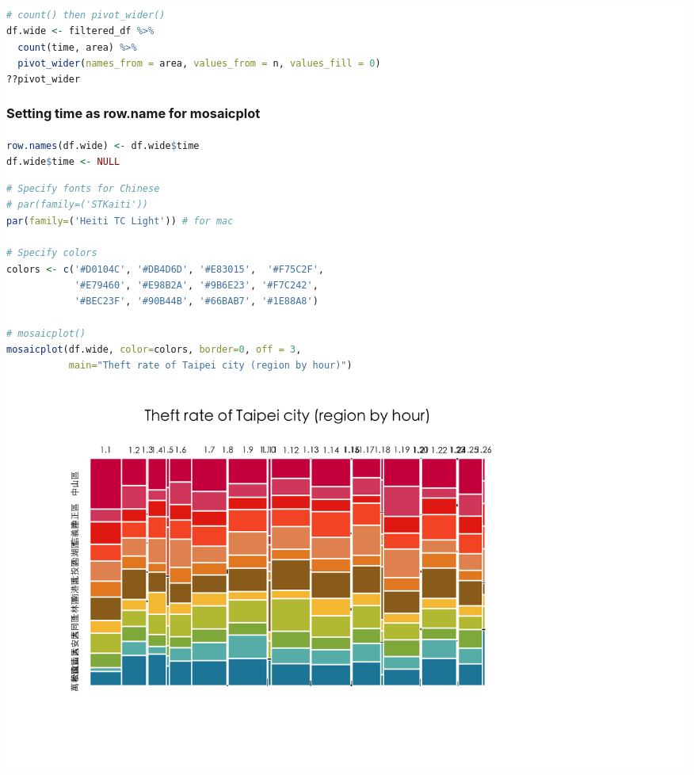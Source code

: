 ```r
# count() then pivot_wider()
df.wide <- filtered_df %>% 
  count(time, area) %>%
  pivot_wider(names_from = area, values_from = n, values_fill = 0)
??pivot_wider
```

### Setting time as row.name for mosaicplot


```r
row.names(df.wide) <- df.wide$time
df.wide$time <- NULL
```


```r
# Specify fonts for Chinese
# par(family=('STKaiti')) 
par(family=('Heiti TC Light')) # for mac

# Specify colors
colors <- c('#D0104C', '#DB4D6D', '#E83015',  '#F75C2F',
            '#E79460', '#E98B2A', '#9B6E23', '#F7C242',
            '#BEC23F', '#90B44B', '#66BAB7', '#1E88A8')

# mosaicplot()
mosaicplot(df.wide, color=colors, border=0, off = 3,
           main="Theft rate of Taipei city (region by hour)")
```

<img src="R25-base2dplyr-tptheft_files/figure-html/unnamed-chunk-8-1.png" width="672" />
